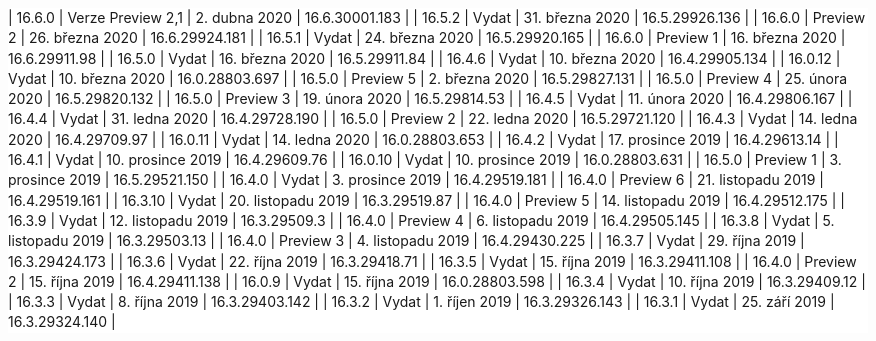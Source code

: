| 16.6.0 | Verze Preview 2,1 | 2\. dubna 2020 | 16.6.30001.183 |
| 16.5.2 | Vydat | 31. března 2020 | 16.5.29926.136 |
| 16.6.0 | Preview 2 | 26. března 2020 | 16.6.29924.181 |
| 16.5.1 | Vydat | 24. března 2020 | 16.5.29920.165 |
| 16.6.0 | Preview 1 | 16. března 2020 | 16.6.29911.98 |
| 16.5.0 | Vydat | 16. března 2020 | 16.5.29911.84 |
| 16.4.6 | Vydat | 10. března 2020  | 16.4.29905.134 |
| 16.0.12 | Vydat | 10. března 2020 | 16.0.28803.697 |
| 16.5.0 | Preview 5 | 2. března 2020 | 16.5.29827.131 |
| 16.5.0 | Preview 4 | 25. února 2020 | 16.5.29820.132 |
| 16.5.0 | Preview 3 | 19. února 2020 | 16.5.29814.53 |
| 16.4.5 | Vydat | 11. února 2020 | 16.4.29806.167 |
| 16.4.4 | Vydat | 31. ledna 2020 | 16.4.29728.190 |
| 16.5.0 | Preview 2 | 22. ledna 2020 | 16.5.29721.120 |
| 16.4.3 | Vydat | 14. ledna 2020 | 16.4.29709.97 |
| 16.0.11 | Vydat | 14. ledna 2020 | 16.0.28803.653 |
| 16.4.2 | Vydat | 17. prosince 2019 | 16.4.29613.14 |
| 16.4.1 | Vydat | 10. prosince 2019 | 16.4.29609.76 |
| 16.0.10 | Vydat | 10. prosince 2019 | 16.0.28803.631 |
| 16.5.0 | Preview 1 | 3\. prosince 2019 | 16.5.29521.150 |
| 16.4.0 | Vydat | 3\. prosince 2019 | 16.4.29519.181 |
| 16.4.0 | Preview 6 | 21. listopadu 2019 | 16.4.29519.161 |
| 16.3.10 | Vydat | 20. listopadu 2019 | 16.3.29519.87 |
| 16.4.0 | Preview 5 | 14. listopadu 2019 | 16.4.29512.175 |
| 16.3.9 | Vydat | 12. listopadu 2019 | 16.3.29509.3 |
| 16.4.0 | Preview 4 | 6. listopadu 2019 | 16.4.29505.145 |
| 16.3.8 | Vydat | 5\. listopadu 2019 | 16.3.29503.13 |
| 16.4.0 | Preview 3 | 4. listopadu 2019 | 16.4.29430.225 |
| 16.3.7 | Vydat | 29. října 2019 | 16.3.29424.173 |
| 16.3.6 | Vydat | 22. října 2019 | 16.3.29418.71 |
| 16.3.5 | Vydat | 15. října 2019 | 16.3.29411.108 |
| 16.4.0 | Preview 2 | 15. října 2019 | 16.4.29411.138 |
| 16.0.9 | Vydat | 15. října 2019 | 16.0.28803.598 |
| 16.3.4 | Vydat | 10. října 2019 | 16.3.29409.12 |
| 16.3.3 | Vydat | 8\. října 2019 | 16.3.29403.142 |
| 16.3.2 | Vydat | 1\. říjen 2019 | 16.3.29326.143 |
| 16.3.1 | Vydat | 25. září 2019 | 16.3.29324.140 |